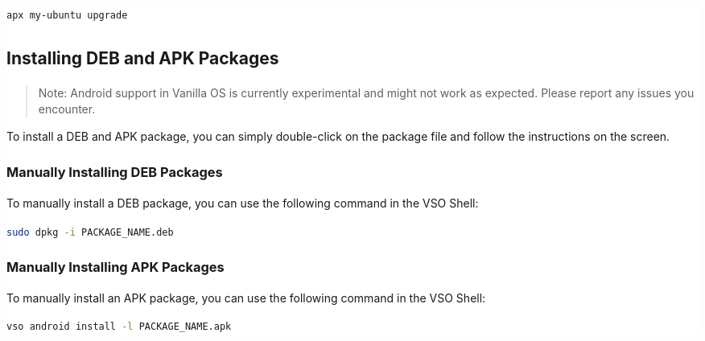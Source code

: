 ```bash
apx my-ubuntu upgrade
```

## Installing DEB and APK Packages

> Note: Android support in Vanilla OS is currently experimental and might not work as expected. Please report any issues you encounter.

To install a DEB and APK package, you can simply double-click on the package file and follow the instructions on the screen.

### Manually Installing DEB Packages

To manually install a DEB package, you can use the following command in the VSO Shell:

```bash
sudo dpkg -i PACKAGE_NAME.deb
```

### Manually Installing APK Packages

To manually install an APK package, you can use the following command in the VSO Shell:

```bash
vso android install -l PACKAGE_NAME.apk
```

